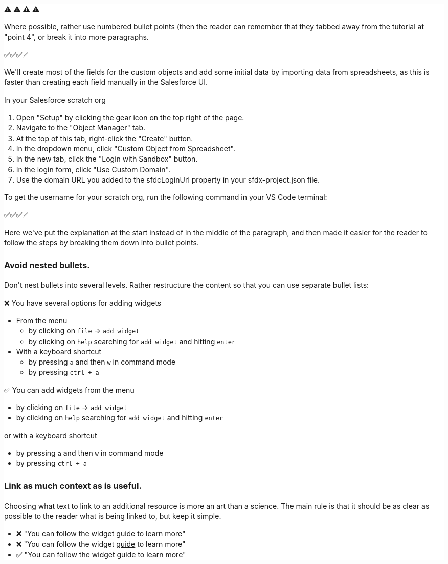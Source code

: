 ⚠️ ⚠️ ⚠️ ⚠️ 

Where possible, rather use numbered bullet points (then the reader can remember that they tabbed away from the tutorial at "point 4", or break it into more paragraphs.

✅✅✅✅  

We'll create most of the fields for the custom objects and add some initial data by importing data from spreadsheets, as this is faster than creating each field manually in the Salesforce UI. 

In your Salesforce scratch org

1. Open "Setup" by clicking the gear icon on the top right of the page.
2. Navigate to the "Object Manager" tab.
3. At the top of this tab, right-click the "Create" button.
4. In the dropdown menu, click "Custom Object from Spreadsheet".
5. In the new tab, click the "Login with Sandbox" button.
6. In the login form, click "Use Custom Domain".
7. Use the domain URL you added to the  sfdcLoginUrl  property in your  sfdx-project.json file.

To get the username for your scratch org, run the following command in your VS Code terminal:

✅✅✅✅  

Here we've put the explanation at the start instead of in the middle of the paragraph, and then made it easier for the reader to follow the steps by breaking them down into bullet points.

### Avoid nested bullets.

Don't nest bullets into several levels. Rather restructure the content so that you can use separate bullet lists:

❌ You have several options for adding widgets

* From the menu
    * by clicking on `file` -> `add widget`
    * by clicking on `help` searching for `add widget` and hitting `enter`
* With a keyboard shortcut
    * by pressing `a` and then `w` in command mode
    * by pressing `ctrl + a`

✅ You can add widgets from the menu

* by clicking on `file` -> `add widget`
* by clicking on `help` searching for `add widget` and hitting `enter`

or with a keyboard shortcut

* by pressing `a` and then `w` in command mode
* by pressing `ctrl + a`

### Link as much context as is useful.

Choosing what text to link to an additional resource is more an art than a science. The main rule is that it should be as clear as possible to the reader what is being linked to, but keep it simple. 

* ❌ "[You can follow the widget guide](#) to learn more"
* ❌ "You can follow the widget [guide](#) to learn more"
* ✅ "You can follow the [widget guide](#) to learn more"
